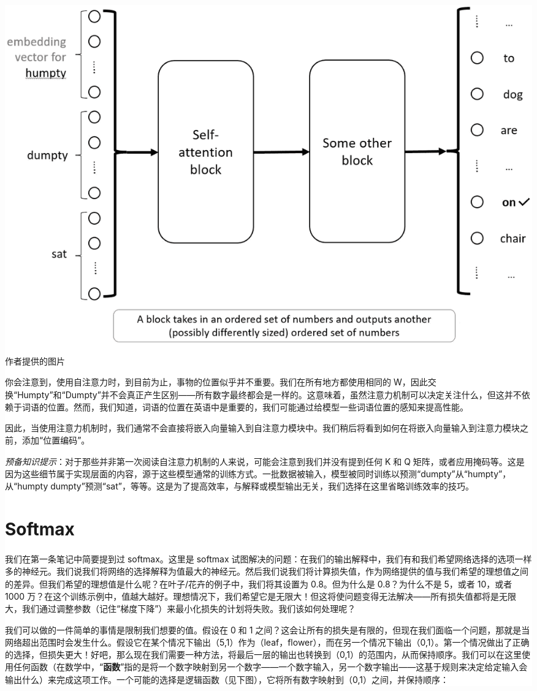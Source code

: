 ![](img/bcfa6ed52dfdebf81dc440215fd824ae.png)

作者提供的图片

你会注意到，使用自注意力时，到目前为止，事物的位置似乎并不重要。我们在所有地方都使用相同的 W，因此交换“Humpty”和“Dumpty”并不会真正产生区别——所有数字最终都会是一样的。这意味着，虽然注意力机制可以决定关注什么，但这并不依赖于词语的位置。然而，我们知道，词语的位置在英语中是重要的，我们可能通过给模型一些词语位置的感知来提高性能。

因此，当使用注意力机制时，我们通常不会直接将嵌入向量输入到自注意力模块中。我们稍后将看到如何在将嵌入向量输入到注意力模块之前，添加“位置编码”。

*预备知识提示*：对于那些并非第一次阅读自注意力机制的人来说，可能会注意到我们并没有提到任何 K 和 Q 矩阵，或者应用掩码等。这是因为这些细节属于实现层面的内容，源于这些模型通常的训练方式。一批数据被输入，模型被同时训练以预测“dumpty”从“humpty”，从“humpty dumpty”预测“sat”，等等。这是为了提高效率，与解释或模型输出无关，我们选择在这里省略训练效率的技巧。

# Softmax

我们在第一条笔记中简要提到过 softmax。这里是 softmax 试图解决的问题：在我们的输出解释中，我们有和我们希望网络选择的选项一样多的神经元。我们说我们将网络的选择解释为值最大的神经元。然后我们说我们将计算损失值，作为网络提供的值与我们希望的理想值之间的差异。但我们希望的理想值是什么呢？在叶子/花卉的例子中，我们将其设置为 0.8。但为什么是 0.8？为什么不是 5，或者 10，或者 1000 万？在这个训练示例中，值越大越好。理想情况下，我们希望它是无限大！但这将使问题变得无法解决——所有损失值都将是无限大，我们通过调整参数（记住“梯度下降”）来最小化损失的计划将失败。我们该如何处理呢？

我们可以做的一件简单的事情是限制我们想要的值。假设在 0 和 1 之间？这会让所有的损失是有限的，但现在我们面临一个问题，那就是当网络超出范围时会发生什么。假设它在某个情况下输出（5,1）作为（leaf，flower），而在另一个情况下输出（0,1）。第一个情况做出了正确的选择，但损失更大！好吧，那么现在我们需要一种方法，将最后一层的输出也转换到（0,1）的范围内，从而保持顺序。我们可以在这里使用任何函数（在数学中，“**函数**”指的是将一个数字映射到另一个数字——一个数字输入，另一个数字输出——这基于规则来决定给定输入会输出什么）来完成这项工作。一个可能的选择是逻辑函数（见下图），它将所有数字映射到（0,1）之间，并保持顺序：
